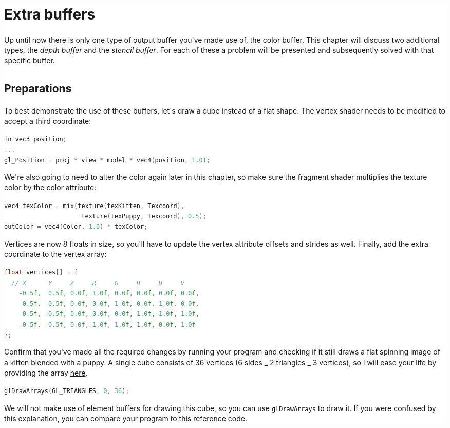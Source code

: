 # Extra buffers

Up until now there is only one type of output buffer you've made use of, the color buffer. This chapter will discuss two additional types, the _depth buffer_ and the _stencil buffer_. For each of these a problem will be presented and subsequently solved with that specific buffer.

## Preparations

To best demonstrate the use of these buffers, let's draw a cube instead of a flat shape. The vertex shader needs to be modified to accept a third coordinate:

```cpp
in vec3 position;
...
gl_Position = proj * view * model * vec4(position, 1.0);
```

We're also going to need to alter the color again later in this chapter, so make sure the fragment shader multiplies the texture color by the color attribute:

```cpp
vec4 texColor = mix(texture(texKitten, Texcoord),
					 texture(texPuppy, Texcoord), 0.5);
outColor = vec4(Color, 1.0) * texColor;
```

Vertices are now 8 floats in size, so you'll have to update the vertex attribute offsets and strides as well. Finally, add the extra coordinate to the vertex array:

```cpp
float vertices[] = {
  // X      Y     Z     R     G     B     U     V
	-0.5f,  0.5f, 0.0f, 1.0f, 0.0f, 0.0f, 0.0f, 0.0f,
	 0.5f,  0.5f, 0.0f, 0.0f, 1.0f, 0.0f, 1.0f, 0.0f,
	 0.5f, -0.5f, 0.0f, 0.0f, 0.0f, 1.0f, 1.0f, 1.0f,
	-0.5f, -0.5f, 0.0f, 1.0f, 1.0f, 1.0f, 0.0f, 1.0f
};
```

Confirm that you've made all the required changes by running your program and checking if it still draws a flat spinning image of a kitten blended with a puppy. A single cube consists of 36 vertices (6 sides _ 2 triangles _ 3 vertices), so I will ease your life by providing the array [here](https://open.gl/content/code/c5_vertices.txt).

```cpp
glDrawArrays(GL_TRIANGLES, 0, 36);
```

We will not make use of element buffers for drawing this cube, so you can use `glDrawArrays` to draw it. If you were confused by this explanation, you can compare your program to [this reference code](https://open.gl/content/code/c5_cube.txt).

<div class="livedemo_wrap">
	<div class="livedemo" id="demo_c5_cube" style="background: url('/media/img/c5_window.png')">
		<canvas width="640" height="480"></canvas>
		<script type="text/javascript" src="https://open.gl/content/demos/c5_cube.js"></script>
	</div>
</div>
